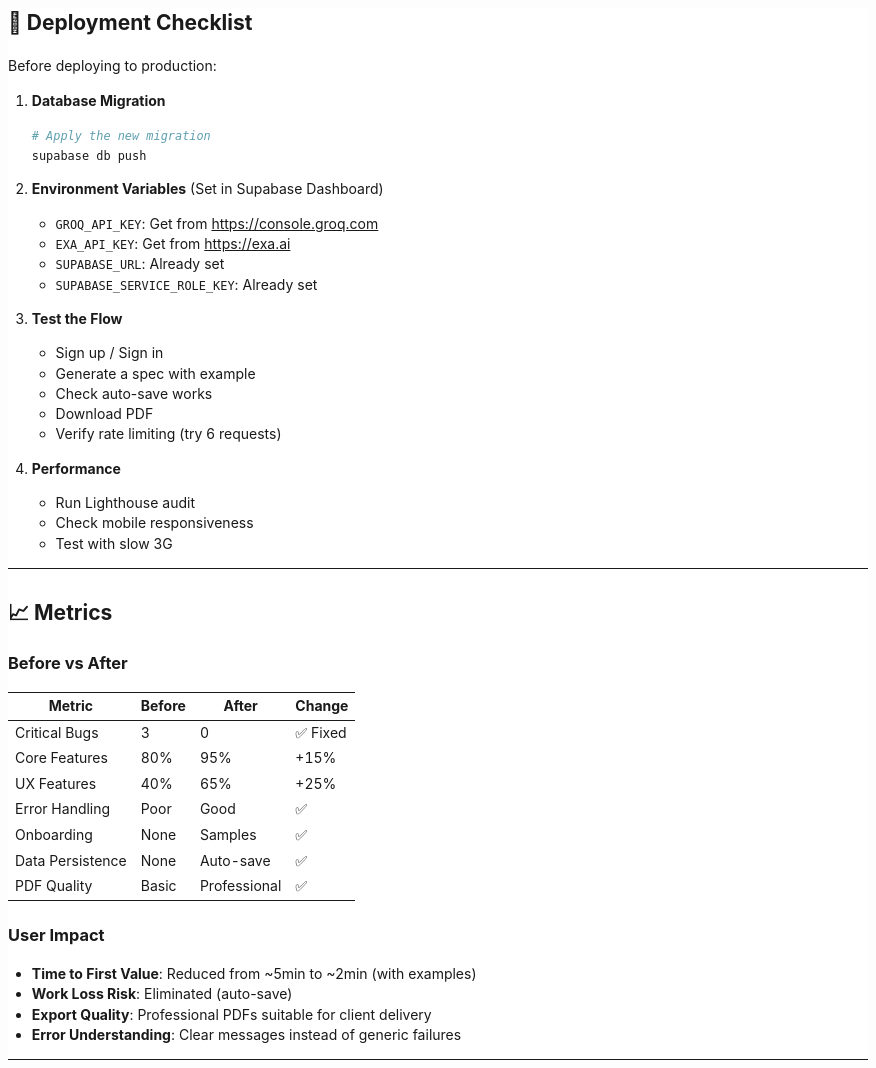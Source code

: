 
## 🚀 Deployment Checklist

Before deploying to production:

1. **Database Migration**
   ```bash
   # Apply the new migration
   supabase db push
   ```

2. **Environment Variables** (Set in Supabase Dashboard)
   - `GROQ_API_KEY`: Get from https://console.groq.com
   - `EXA_API_KEY`: Get from https://exa.ai
   - `SUPABASE_URL`: Already set
   - `SUPABASE_SERVICE_ROLE_KEY`: Already set

3. **Test the Flow**
   - Sign up / Sign in
   - Generate a spec with example
   - Check auto-save works
   - Download PDF
   - Verify rate limiting (try 6 requests)

4. **Performance**
   - Run Lighthouse audit
   - Check mobile responsiveness
   - Test with slow 3G

---

## 📈 Metrics

### Before vs After

| Metric | Before | After | Change |
|--------|--------|-------|--------|
| Critical Bugs | 3 | 0 | ✅ Fixed |
| Core Features | 80% | 95% | +15% |
| UX Features | 40% | 65% | +25% |
| Error Handling | Poor | Good | ✅ |
| Onboarding | None | Samples | ✅ |
| Data Persistence | None | Auto-save | ✅ |
| PDF Quality | Basic | Professional | ✅ |

### User Impact
- **Time to First Value**: Reduced from ~5min to ~2min (with examples)
- **Work Loss Risk**: Eliminated (auto-save)
- **Export Quality**: Professional PDFs suitable for client delivery
- **Error Understanding**: Clear messages instead of generic failures

---